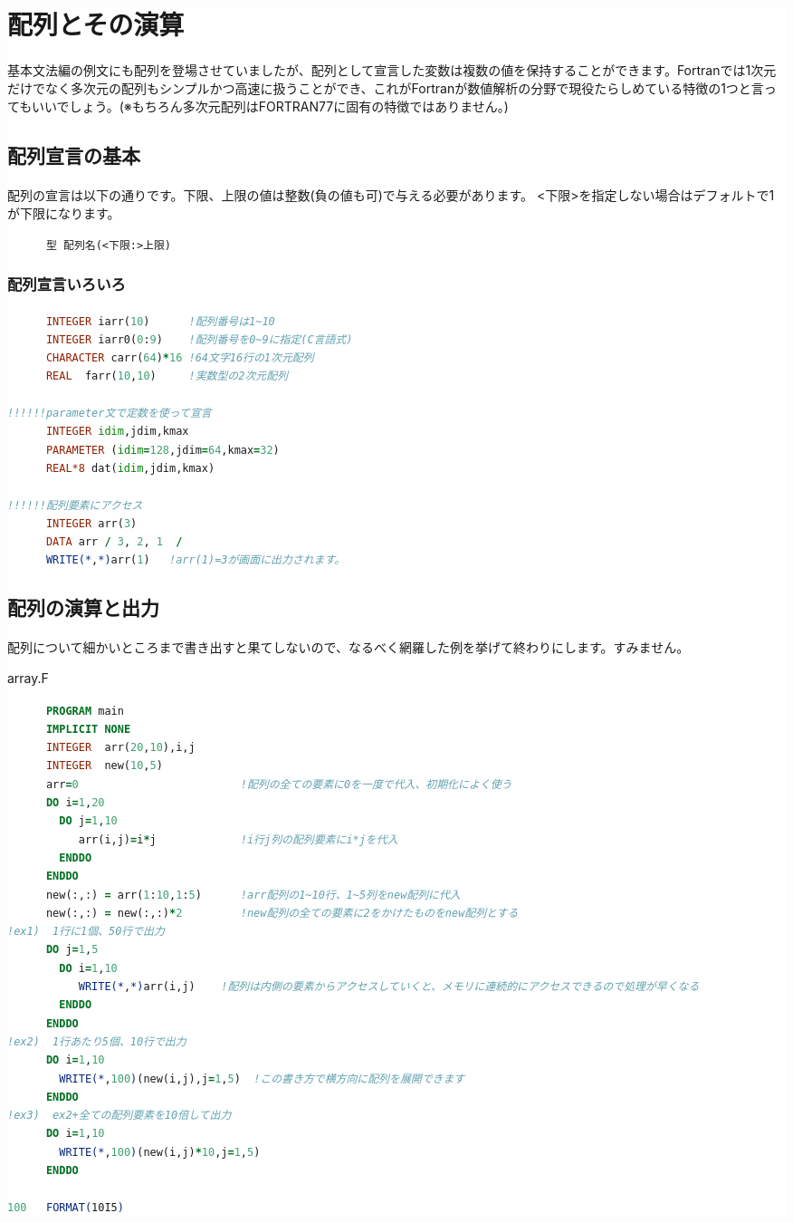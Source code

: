 # 配列とその演算
基本文法編の例文にも配列を登場させていましたが、配列として宣言した変数は複数の値を保持することができます。Fortranでは1次元だけでなく多次元の配列もシンプルかつ高速に扱うことができ、これがFortranが数値解析の分野で現役たらしめている特徴の1つと言ってもいいでしょう。(※もちろん多次元配列はFORTRAN77に固有の特徴ではありません。)
## 配列宣言の基本
配列の宣言は以下の通りです。下限、上限の値は整数(負の値も可)で与える必要があります。
<下限>を指定しない場合はデフォルトで1が下限になります。

```
      型 配列名(<下限:>上限)
```

### 配列宣言いろいろ

```fortran
      INTEGER iarr(10)      !配列番号は1~10
      INTEGER iarr0(0:9)    !配列番号を0~9に指定(C言語式)
      CHARACTER carr(64)*16 !64文字16行の1次元配列
      REAL  farr(10,10)     !実数型の2次元配列

!!!!!!parameter文で定数を使って宣言
      INTEGER idim,jdim,kmax
      PARAMETER (idim=128,jdim=64,kmax=32)
      REAL*8 dat(idim,jdim,kmax)

!!!!!!配列要素にアクセス
      INTEGER arr(3)
      DATA arr / 3, 2, 1  /
      WRITE(*,*)arr(1)   !arr(1)=3が画面に出力されます。
```
## 配列の演算と出力
配列について細かいところまで書き出すと果てしないので、なるべく網羅した例を挙げて終わりにします。すみません。

array.F
```fortran
      PROGRAM main
      IMPLICIT NONE
      INTEGER  arr(20,10),i,j
      INTEGER  new(10,5)
      arr=0                         !配列の全ての要素に0を一度で代入、初期化によく使う
      DO i=1,20
        DO j=1,10
           arr(i,j)=i*j             !i行j列の配列要素にi*jを代入
        ENDDO
      ENDDO
      new(:,:) = arr(1:10,1:5)      !arr配列の1~10行、1~5列をnew配列に代入
      new(:,:) = new(:,:)*2         !new配列の全ての要素に2をかけたものをnew配列とする
!ex1)  1行に1個、50行で出力
      DO j=1,5
        DO i=1,10
           WRITE(*,*)arr(i,j)    !配列は内側の要素からアクセスしていくと、メモリに連続的にアクセスできるので処理が早くなる
        ENDDO
      ENDDO
!ex2)  1行あたり5個、10行で出力
      DO i=1,10
        WRITE(*,100)(new(i,j),j=1,5)  !この書き方で横方向に配列を展開できます
      ENDDO
!ex3)  ex2+全ての配列要素を10倍して出力
      DO i=1,10
        WRITE(*,100)(new(i,j)*10,j=1,5)
      ENDDO

100   FORMAT(10I5)
```